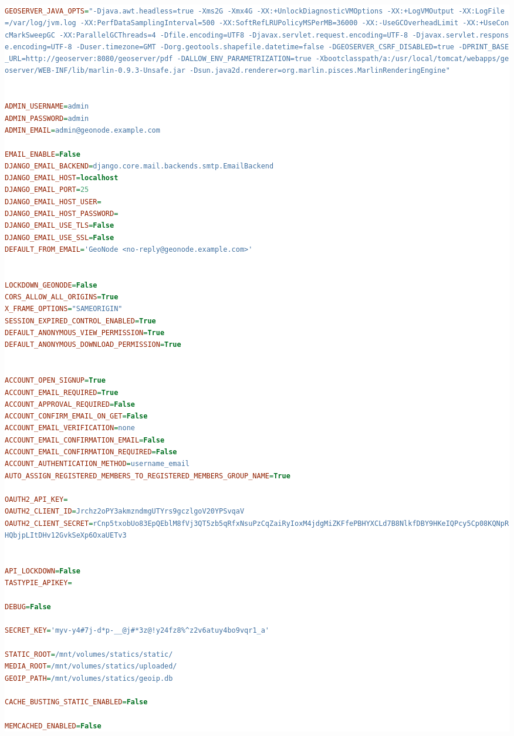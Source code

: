 ```ini
GEOSERVER_JAVA_OPTS="-Djava.awt.headless=true -Xms2G -Xmx4G -XX:+UnlockDiagnosticVMOptions -XX:+LogVMOutput -XX:LogFile=/var/log/jvm.log -XX:PerfDataSamplingInterval=500 -XX:SoftRefLRUPolicyMSPerMB=36000 -XX:-UseGCOverheadLimit -XX:+UseConcMarkSweepGC -XX:ParallelGCThreads=4 -Dfile.encoding=UTF8 -Djavax.servlet.request.encoding=UTF-8 -Djavax.servlet.response.encoding=UTF-8 -Duser.timezone=GMT -Dorg.geotools.shapefile.datetime=false -DGEOSERVER_CSRF_DISABLED=true -DPRINT_BASE_URL=http://geoserver:8080/geoserver/pdf -DALLOW_ENV_PARAMETRIZATION=true -Xbootclasspath/a:/usr/local/tomcat/webapps/geoserver/WEB-INF/lib/marlin-0.9.3-Unsafe.jar -Dsun.java2d.renderer=org.marlin.pisces.MarlinRenderingEngine"


ADMIN_USERNAME=admin
ADMIN_PASSWORD=admin
ADMIN_EMAIL=admin@geonode.example.com

EMAIL_ENABLE=False
DJANGO_EMAIL_BACKEND=django.core.mail.backends.smtp.EmailBackend
DJANGO_EMAIL_HOST=localhost
DJANGO_EMAIL_PORT=25
DJANGO_EMAIL_HOST_USER=
DJANGO_EMAIL_HOST_PASSWORD=
DJANGO_EMAIL_USE_TLS=False
DJANGO_EMAIL_USE_SSL=False
DEFAULT_FROM_EMAIL='GeoNode <no-reply@geonode.example.com>'


LOCKDOWN_GEONODE=False
CORS_ALLOW_ALL_ORIGINS=True
X_FRAME_OPTIONS="SAMEORIGIN"
SESSION_EXPIRED_CONTROL_ENABLED=True
DEFAULT_ANONYMOUS_VIEW_PERMISSION=True
DEFAULT_ANONYMOUS_DOWNLOAD_PERMISSION=True


ACCOUNT_OPEN_SIGNUP=True
ACCOUNT_EMAIL_REQUIRED=True
ACCOUNT_APPROVAL_REQUIRED=False
ACCOUNT_CONFIRM_EMAIL_ON_GET=False
ACCOUNT_EMAIL_VERIFICATION=none
ACCOUNT_EMAIL_CONFIRMATION_EMAIL=False
ACCOUNT_EMAIL_CONFIRMATION_REQUIRED=False
ACCOUNT_AUTHENTICATION_METHOD=username_email
AUTO_ASSIGN_REGISTERED_MEMBERS_TO_REGISTERED_MEMBERS_GROUP_NAME=True

OAUTH2_API_KEY=
OAUTH2_CLIENT_ID=Jrchz2oPY3akmzndmgUTYrs9gczlgoV20YPSvqaV
OAUTH2_CLIENT_SECRET=rCnp5txobUo83EpQEblM8fVj3QT5zb5qRfxNsuPzCqZaiRyIoxM4jdgMiZKFfePBHYXCLd7B8NlkfDBY9HKeIQPcy5Cp08KQNpRHQbjpLItDHv12GvkSeXp6OxaUETv3


API_LOCKDOWN=False
TASTYPIE_APIKEY=

DEBUG=False

SECRET_KEY='myv-y4#7j-d*p-__@j#*3z@!y24fz8%^z2v6atuy4bo9vqr1_a'

STATIC_ROOT=/mnt/volumes/statics/static/
MEDIA_ROOT=/mnt/volumes/statics/uploaded/
GEOIP_PATH=/mnt/volumes/statics/geoip.db

CACHE_BUSTING_STATIC_ENABLED=False

MEMCACHED_ENABLED=False
```